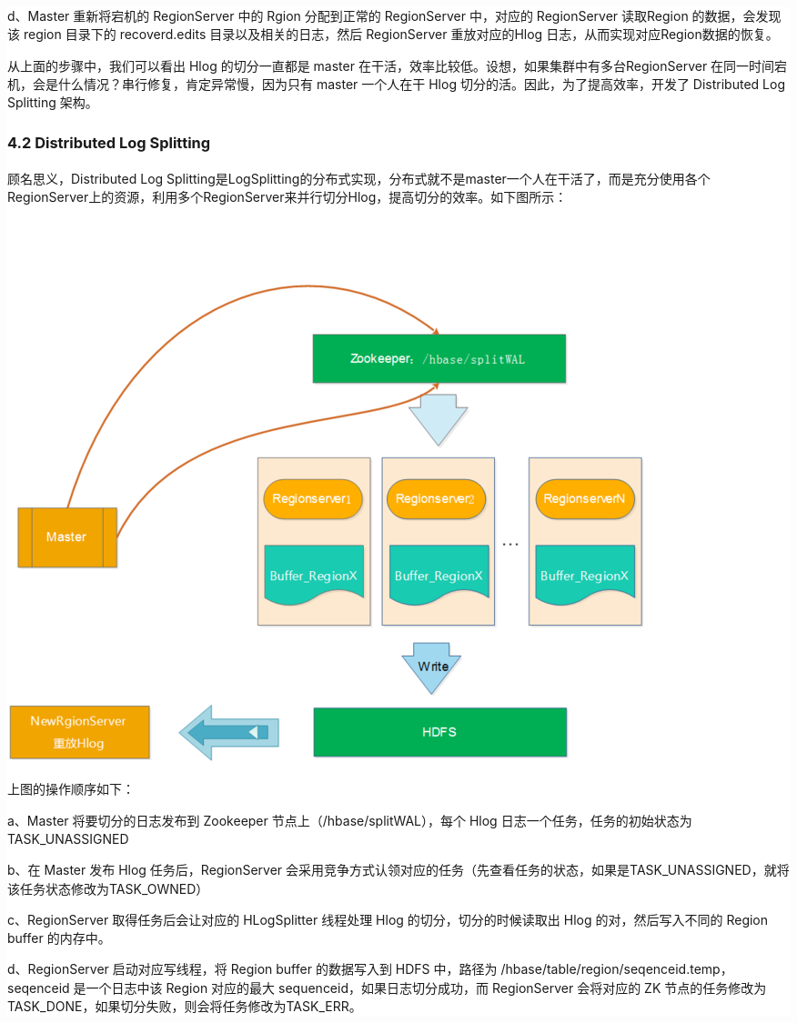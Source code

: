 d、Master 重新将宕机的 RegionServer 中的 Rgion 分配到正常的 RegionServer 中，对应的 RegionServer 读取Region 的数据，会发现该 region 目录下的 recoverd.edits 目录以及相关的日志，然后 RegionServer 重放对应的Hlog 日志，从而实现对应Region数据的恢复。

从上面的步骤中，我们可以看出 Hlog 的切分一直都是 master 在干活，效率比较低。设想，如果集群中有多台RegionServer 在同一时间宕机，会是什么情况？串行修复，肯定异常慢，因为只有 master 一个人在干 Hlog 切分的活。因此，为了提高效率，开发了 Distributed Log Splitting 架构。

### 4.2 Distributed Log Splitting

顾名思义，Distributed Log Splitting是LogSplitting的分布式实现，分布式就不是master一个人在干活了，而是充分使用各个RegionServer上的资源，利用多个RegionServer来并行切分Hlog，提高切分的效率。如下图所示：

![img](HBase.assets/5847011-c79c94ad0bbb140b.png)

上图的操作顺序如下：

a、Master 将要切分的日志发布到 Zookeeper 节点上（/hbase/splitWAL），每个 Hlog 日志一个任务，任务的初始状态为 TASK_UNASSIGNED

b、在 Master 发布 Hlog 任务后，RegionServer 会采用竞争方式认领对应的任务（先查看任务的状态，如果是TASK_UNASSIGNED，就将该任务状态修改为TASK_OWNED）

c、RegionServer 取得任务后会让对应的 HLogSplitter 线程处理 Hlog 的切分，切分的时候读取出 Hlog 的对，然后写入不同的 Region buffer 的内存中。

d、RegionServer 启动对应写线程，将 Region buffer 的数据写入到 HDFS 中，路径为 /hbase/table/region/seqenceid.temp，seqenceid 是一个日志中该 Region 对应的最大 sequenceid，如果日志切分成功，而 RegionServer 会将对应的 ZK 节点的任务修改为 TASK_DONE，如果切分失败，则会将任务修改为TASK_ERR。
